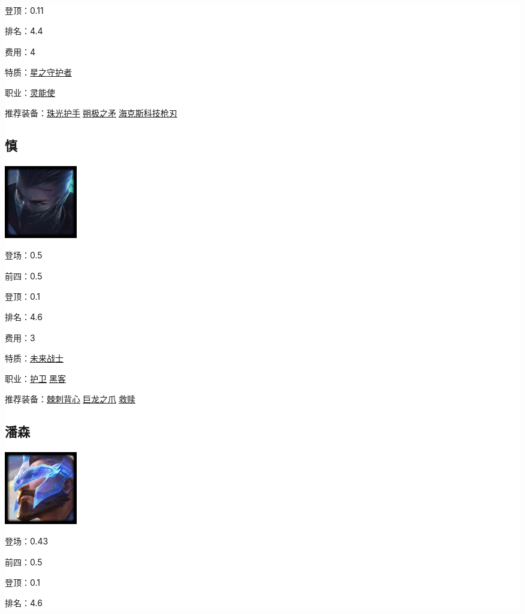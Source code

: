 登顶：0.11

排名：4.4

费用：4

特质：[星之守护者]

职业：[灵能使]

推荐装备：[珠光护手] [朔极之矛] [海克斯科技枪刃]


## 慎

![慎](../img/LegendIcon/暮光之眼%20慎.png)

登场：0.5

前四：0.5

登顶：0.1

排名：4.6

费用：3

特质：[未来战士]

职业：[护卫] [黑客]

推荐装备：[棘刺背心] [巨龙之爪] [救赎]


## 潘森

![潘森](../img/LegendIcon/不屈之枪%20潘森.png)

登场：0.43

前四：0.5

登顶：0.1

排名：4.6


[珠光护手]: ../equip/equip.md#_2
[狂徒铠甲]: ../equip/equip.md#_3
[朔极之矛]: ../equip/equip.md#_4
[石像鬼石板甲]: ../equip/equip.md#_5
[巨人杀手]: ../equip/equip.md#_6
[巨龙之爪]: ../equip/equip.md#_7
[泰坦的坚决]: ../equip/equip.md#_8
[鬼索的狂暴之刃]: ../equip/equip.md#_9
[海克斯科技枪刃]: ../equip/equip.md#_10
[最后的轻语]: ../equip/equip.md#_11
[无尽之刃]: ../equip/equip.md#_12
[斯塔缇克电刃]: ../equip/equip.md#_13
[饮血剑]: ../equip/equip.md#_14
[大天使之杖]: ../equip/equip.md#_15
[棘刺背心]: ../equip/equip.md#_16
[蓝霸符]: ../equip/equip.md#_17
[救赎]: ../equip/equip.md#_18
[正义之手]: ../equip/equip.md#_19
[窃贼手套]: ../equip/equip.md#_20
[灭世者的死亡之帽]: ../equip/equip.md#_21
[离子火花]: ../equip/equip.md#_22
[水银]: ../equip/equip.md#_23
[夜之锋刃]: ../equip/equip.md#_24
[破防者]: ../equip/equip.md#_25
[钢铁烈阳之匣]: ../equip/equip.md#_26
[圣盾使的誓约]: ../equip/equip.md#_27
[兹若特传送门]: ../equip/equip.md#_28
[死亡之刃]: ../equip/equip.md#_29
[疾射火炮]: ../equip/equip.md#_30
[能量圣杯]: ../equip/equip.md#_31
[莫雷洛秘典]: ../equip/equip.md#_32
[灵风]: ../equip/equip.md#_33
[卢安娜的飓风]: ../equip/equip.md#_34
[基克的先驱]: ../equip/equip.md#_35
[巨人腰带]: ../equip/equip.md#_36
[静止法衣]: ../equip/equip.md#_37
[AI程序纹章]: ../equip/equip.md#_ai
[决斗大师纹章]: ../equip/equip.md#_38
[未来战士纹章]: ../equip/equip.md#_39
[无用大棒]: ../equip/equip.md#_40
[女神之泪]: ../equip/equip.md#_41
[吉祥物纹章]: ../equip/equip.md#_42
[锁子甲]: ../equip/equip.md#_43
[反曲之弓]: ../equip/equip.md#_44
[斗士纹章]: ../equip/equip.md#_45
[福牛守护者纹章]: ../equip/equip.md#_46
[负极斗篷]: ../equip/equip.md#_47
[魔蕴]: ../equip/equip.md#_48
[战斗机甲纹章]: ../equip/equip.md#_49
[生命盔甲]: ../equip/equip.md#_50
[暴风大剑]: ../equip/equip.md#_51
[爱心使者纹章]: ../equip/equip.md#_52
[混沌战士纹章]: ../equip/equip.md#_53
[金币收集者]: ../equip/equip.md#_54
[地下魔盗团纹章]: ../equip/equip.md#_55
[拳套]: ../equip/equip.md#_56
[死亡之蔑]: ../equip/equip.md#_57
[精英战士纹章]: ../equip/equip.md#_58
[星之守护者纹章]: ../equip/equip.md#_59
[兰顿之圣所]: ../equip/equip.md#_60
[幻灵战队纹章]: ../equip/equip.md#_61
[强袭枪手纹章]: ../equip/equip.md#_62
[中娅悖论]: ../equip/equip.md#_63
[黑曜石切割者]: ../equip/equip.md#_64
[永恒凛冬]: ../equip/equip.md#_65
[无尽之力]: ../equip/equip.md#_66
[金铲铲冠冕]: ../equip/equip.md#_67
[秘术卫士纹章]: ../equip/equip.md#_68
[护卫纹章]: ../equip/equip.md#_69
[火箭助推铁拳]: ../equip/equip.md#_70
[灵能使纹章]: ../equip/equip.md#_71
[至高天纹章]: ../equip/equip.md#_72
[淘气包纹章]: ../equip/equip.md#_73
[黑客纹章]: ../equip/equip.md#_74
[源计划：激光特工纹章]: ../equip/equip.md#_75
[小天才纹章]: ../equip/equip.md#_76
[光明窃贼手套]: ../equip/equip.md#_77
[圣洁珠光护手]: ../equip/equip.md#_78
[恶魔杀手]: ../equip/equip.md#_79
[灭世者的飞升之帽]: ../equip/equip.md#_80
[绝对正义之拳]: ../equip/equip.md#_81
[海克斯科技生命之刃]: ../equip/equip.md#_82
[天神石板甲]: ../equip/equip.md#_83
[阿福天使之杖]: ../equip/equip.md#_84
[泰坦的誓言]: ../equip/equip.md#_85
[狂徒之傲]: ../equip/equip.md#_86
[天顶锋刃]: ../equip/equip.md#_87
[福佑饮血剑]: ../equip/equip.md#_88
[鬼索的清算]: ../equip/equip.md#_89
[圣蓝祝福]: ../equip/equip.md#_90
[神圣离子火花]: ../equip/equip.md#_91
[永恒轻语]: ../equip/equip.md#_92
[瑰刺背心]: ../equip/equip.md#_93
[赦除]: ../equip/equip.md#_94
[斯塔缇克狂热]: ../equip/equip.md#_95
[光辉之刃]: ../equip/equip.md#_96
[意志破坏者]: ../equip/equip.md#_97
[寒风]: ../equip/equip.md#_98
[基克的调和]: ../equip/equip.md#_99
[黎明锋刃]: ../equip/equip.md#_100
[跳线启动的朔极之矛]: ../equip/equip.md#_101
[非确定正义之手]: ../equip/equip.md#_102
[感应式供电的狂徒铠甲]: ../equip/equip.md#_103
[日光斗篷]: ../equip/equip.md#_104
[济世圣杯]: ../equip/equip.md#_105
[磁化的离子火花]: ../equip/equip.md#_106
[莫雷洛圣典]: ../equip/equip.md#_107
[链锯饮血剑]: ../equip/equip.md#_108
[兹若特的干涉]: ../equip/equip.md#_109
[超频的日炎斗篷]: ../equip/equip.md#_110
[更加静止法衣]: ../equip/equip.md#_111
[至速水银]: ../equip/equip.md#_112
[疾射光明火炮]: ../equip/equip.md#_113
[巨神主峰之匣]: ../equip/equip.md#_114
[崇敬法衣]: ../equip/equip.md#_115
[金铲铲]: ../equip/equip.md#_116
[AI程序]: ../solder/speciality.md#AI程序
[幻灵战队]: ../solder/speciality.md#幻灵战队
[堕落使者]: ../solder/speciality.md#堕落使者
[小天才]: ../solder/speciality.md#小天才
[源计划：激光特工]: ../solder/speciality.md#源计划：激光特工
[战斗机甲]: ../solder/speciality.md#战斗机甲
[福牛守护者]: ../solder/speciality.md#福牛守护者
[星之守护者]: ../solder/speciality.md#星之守护者
[超级英雄]: ../solder/speciality.md#超级英雄
[怪兽]: ../solder/speciality.md#怪兽
[地下魔盗团]: ../solder/speciality.md#地下魔盗团
[至高天]: ../solder/speciality.md#至高天
[未来战士]: ../solder/speciality.md#未来战士
[平行宇宙]: ../solder/speciality.md#平行宇宙
[精英战士]: ../solder/profession.md#精英战士
[秘术卫士]: ../solder/profession.md#秘术卫士
[斗士]: ../solder/profession.md#斗士
[护卫]: ../solder/profession.md#护卫
[决斗大师]: ../solder/profession.md#决斗大师
[气象主播]: ../solder/profession.md#气象主播
[黑客]: ../solder/profession.md#黑客
[爱心使者]: ../solder/profession.md#爱心使者
[吉祥物]: ../solder/profession.md#吉祥物
[淘气包]: ../solder/profession.md#淘气包
[混沌战士]: ../solder/profession.md#混沌战士
[灵能使]: ../solder/profession.md#灵能使
[强袭枪手]: ../solder/profession.md#强袭枪手
[迅捷射手]: ../solder/profession.md#迅捷射手